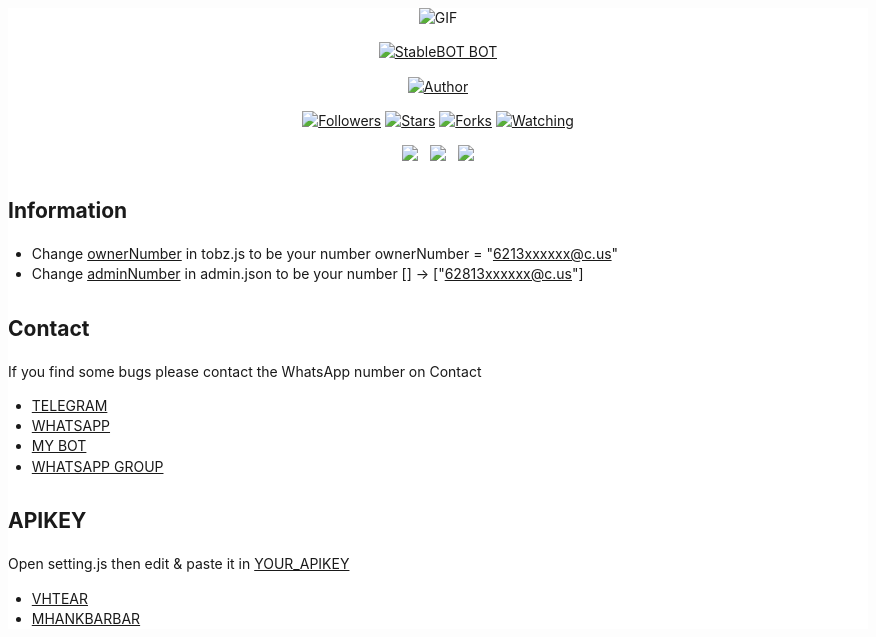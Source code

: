 <p align="center">
<img src="https://media.giphy.com/media/4dM1U76aAQ3dbE6bc3/giphy.gif" alt="GIF" width="128" height="128"/>
</p>
<p align="center">
<a href="#"><img title="StableBOT BOT" src="https://img.shields.io/badge/StableBOT BOT-green?colorA=%23ff0000&colorB=%23017e40&style=for-the-badge"></a>
</p>
<p align="center">
<a href="https://github.com/paelkunz"><img title="Author" src="https://img.shields.io/badge/Author-Tobz-orange.svg?style=for-the-badge&logo=github"></a>
</p>
<p align="center">
<a href="https://github.com/paelkunz/followers"><img title="Followers" src="https://img.shields.io/github/followers/TobyG74?color=blue&style=flat-square"></a>
<a href="https://github.com/TobyG74/megumikato2/stargazers/"><img title="Stars" src="https://img.shields.io/github/stars/TobyG74/StableBOTBOT?color=red&style=flat-square"></a>
<a href="https://github.com/TobyG74/megumikato2/network/members"><img title="Forks" src="https://img.shields.io/github/forks/TobyG74/StableBOTBOT?color=red&style=flat-square"></a>
<a href="https://github.com/TobyG74/megumikato2/watchers"><img title="Watching" src="https://img.shields.io/github/watchers/TobyG74/StableBOTBOT?label=Watchers&color=blue&style=flat-square"></a>
</p>
<p align='center'>
   <a href="https://twitter.com/tobz2k19"><img height="30" src="https://github.com/TobyG74/TobyG74/blob/main/twitter.png?raw=true"></a>&nbsp;&nbsp;
   <a href="https://instagram.com/tobz2k19"><img height="30" src="https://github.com/TobyG74/TobyG74/blob/main/instagram.jpg?raw=true"></a>&nbsp;&nbsp;
   <a href="https://www.facebook.com/tobz2k19"><img height="30" src="https://github.com/TobyG74/TobyG74/blob/main/facebook.png?raw=true"></a>
</P>

## Information

- Change [ownerNumber](https://github.com/TobyG74/StableBOTBOT/blob/df5caa20c74a1e76345a9664baa8dbc1b198da21/tobz.js#L248) in tobz.js to be your number
ownerNumber = "6213xxxxxx@c.us"
- Change [adminNumber](https://github.com/TobyG74/StableBOTBOT/blob/main/lib/database/admin.json#L1) in admin.json to be your number
[] -> ["62813xxxxxx@c.us"]

## Contact

If you find some bugs please contact the WhatsApp number on Contact

- [TELEGRAM](https://t.me/tobz2k19)
- [WHATSAPP](https://wa.me/6281311850715)
- [MY BOT](wa.me/447418349954)
- [WHATSAPP GROUP](https://chat.whatsapp.com/InZrGpgBBNB4hnS7Q6sVJG)

## APIKEY
Open setting.js then edit & paste it in [YOUR_APIKEY](https://github.com/TobyG74/StableBOTBOT/blob/cdd61100ba02de47dbcb5f5122fbc128b1bf4403/lib/database/setting.json#L5)
- [VHTEAR](https://api.vhtear.com)
- [MHANKBARBAR](https://mhankbarbar.herokuapp.com/api)

